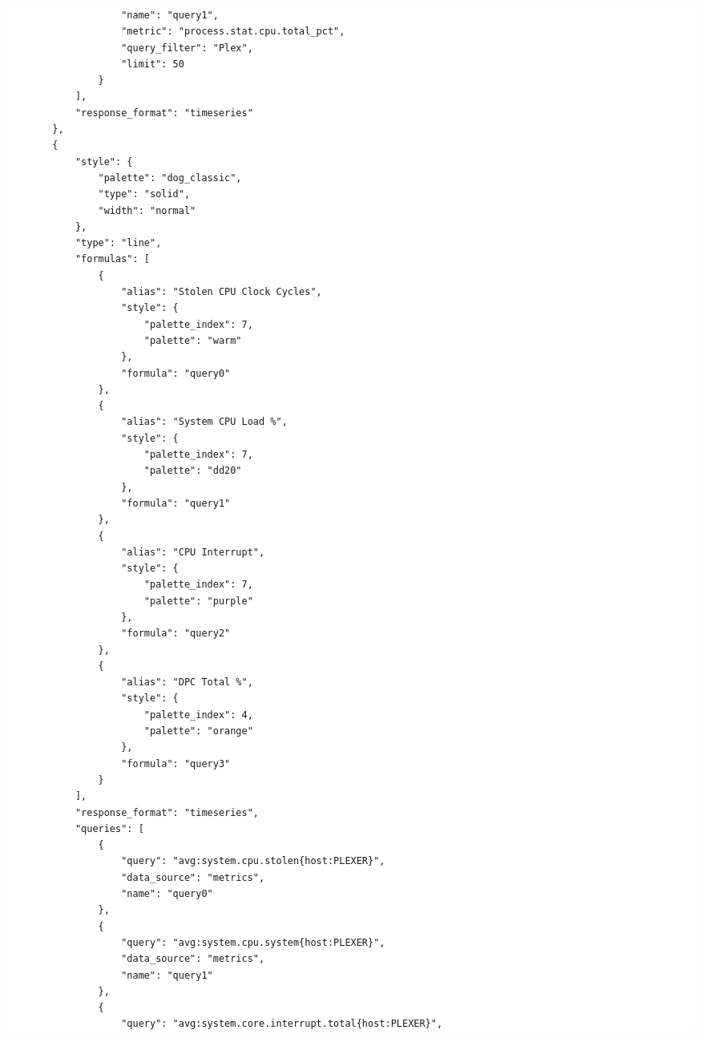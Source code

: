 ```
                    "name": "query1",
                    "metric": "process.stat.cpu.total_pct",
                    "query_filter": "Plex",
                    "limit": 50
                }
            ],
            "response_format": "timeseries"
        },
        {
            "style": {
                "palette": "dog_classic",
                "type": "solid",
                "width": "normal"
            },
            "type": "line",
            "formulas": [
                {
                    "alias": "Stolen CPU Clock Cycles",
                    "style": {
                        "palette_index": 7,
                        "palette": "warm"
                    },
                    "formula": "query0"
                },
                {
                    "alias": "System CPU Load %",
                    "style": {
                        "palette_index": 7,
                        "palette": "dd20"
                    },
                    "formula": "query1"
                },
                {
                    "alias": "CPU Interrupt",
                    "style": {
                        "palette_index": 7,
                        "palette": "purple"
                    },
                    "formula": "query2"
                },
                {
                    "alias": "DPC Total %",
                    "style": {
                        "palette_index": 4,
                        "palette": "orange"
                    },
                    "formula": "query3"
                }
            ],
            "response_format": "timeseries",
            "queries": [
                {
                    "query": "avg:system.cpu.stolen{host:PLEXER}",
                    "data_source": "metrics",
                    "name": "query0"
                },
                {
                    "query": "avg:system.cpu.system{host:PLEXER}",
                    "data_source": "metrics",
                    "name": "query1"
                },
                {
                    "query": "avg:system.core.interrupt.total{host:PLEXER}",
```